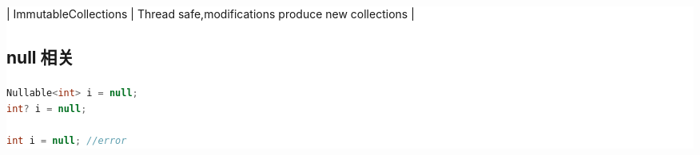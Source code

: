 | ImmutableCollections           | Thread safe,modifications produce new collections |

## null 相关

```c#
Nullable<int> i = null;
int? i = null;

int i = null; //error
```
